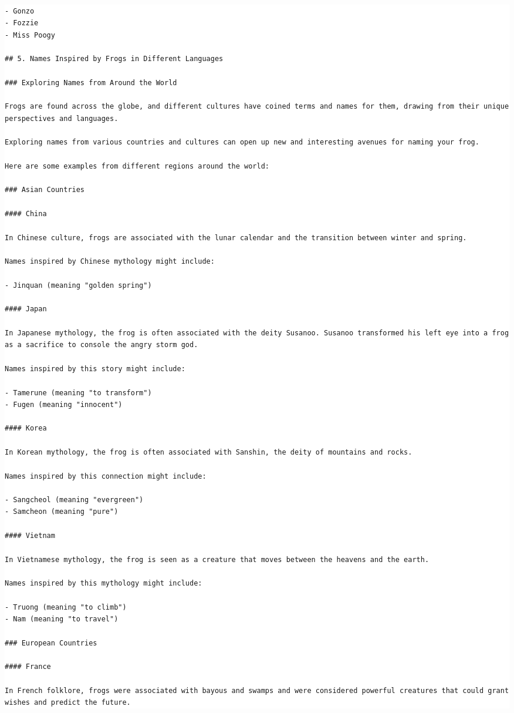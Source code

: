 ```
- Gonzo
- Fozzie
- Miss Poogy 

## 5. Names Inspired by Frogs in Different Languages

### Exploring Names from Around the World

Frogs are found across the globe, and different cultures have coined terms and names for them, drawing from their unique perspectives and languages. 

Exploring names from various countries and cultures can open up new and interesting avenues for naming your frog. 

Here are some examples from different regions around the world:

### Asian Countries

#### China

In Chinese culture, frogs are associated with the lunar calendar and the transition between winter and spring. 

Names inspired by Chinese mythology might include:

- Jinquan (meaning "golden spring") 

#### Japan

In Japanese mythology, the frog is often associated with the deity Susanoo. Susanoo transformed his left eye into a frog as a sacrifice to console the angry storm god. 

Names inspired by this story might include:

- Tamerune (meaning "to transform")
- Fugen (meaning "innocent") 

#### Korea

In Korean mythology, the frog is often associated with Sanshin, the deity of mountains and rocks. 

Names inspired by this connection might include:

- Sangcheol (meaning "evergreen")
- Samcheon (meaning "pure") 

#### Vietnam

In Vietnamese mythology, the frog is seen as a creature that moves between the heavens and the earth. 

Names inspired by this mythology might include:

- Truong (meaning "to climb")
- Nam (meaning "to travel") 

### European Countries

#### France

In French folklore, frogs were associated with bayous and swamps and were considered powerful creatures that could grant wishes and predict the future. 

```